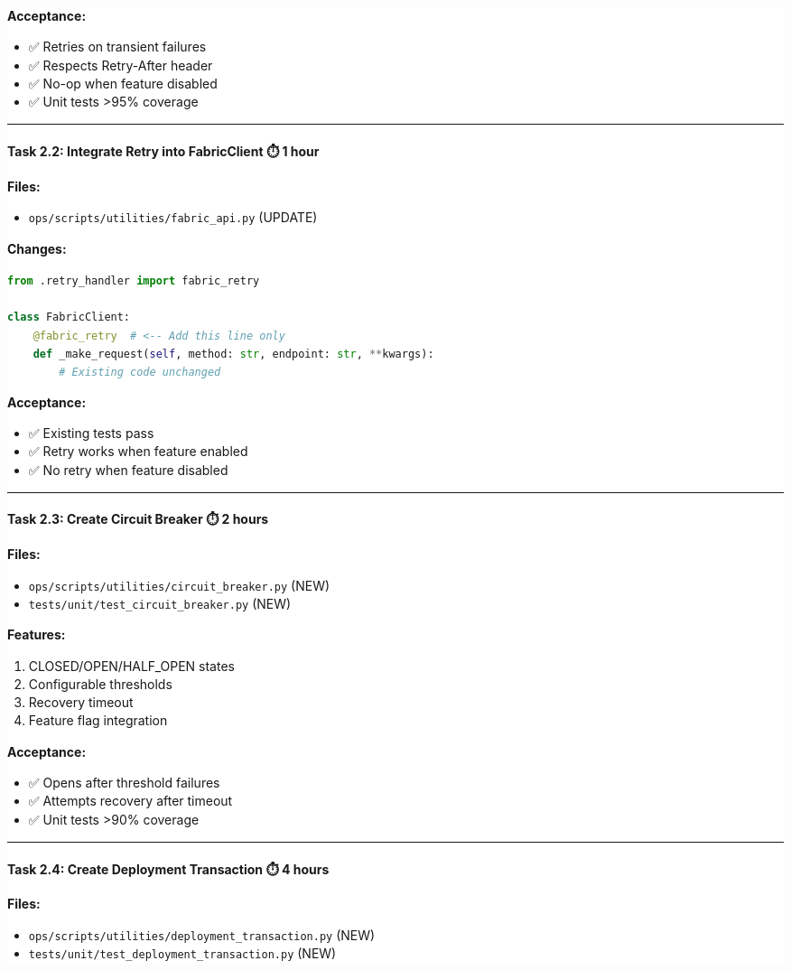 **Acceptance:**
- ✅ Retries on transient failures
- ✅ Respects Retry-After header
- ✅ No-op when feature disabled
- ✅ Unit tests >95% coverage

---

#### **Task 2.2: Integrate Retry into FabricClient** ⏱️ 1 hour

**Files:**
- `ops/scripts/utilities/fabric_api.py` (UPDATE)

**Changes:**
```python
from .retry_handler import fabric_retry

class FabricClient:
    @fabric_retry  # <-- Add this line only
    def _make_request(self, method: str, endpoint: str, **kwargs):
        # Existing code unchanged
```

**Acceptance:**
- ✅ Existing tests pass
- ✅ Retry works when feature enabled
- ✅ No retry when feature disabled

---

#### **Task 2.3: Create Circuit Breaker** ⏱️ 2 hours

**Files:**
- `ops/scripts/utilities/circuit_breaker.py` (NEW)
- `tests/unit/test_circuit_breaker.py` (NEW)

**Features:**
1. CLOSED/OPEN/HALF_OPEN states
2. Configurable thresholds
3. Recovery timeout
4. Feature flag integration

**Acceptance:**
- ✅ Opens after threshold failures
- ✅ Attempts recovery after timeout
- ✅ Unit tests >90% coverage

---

#### **Task 2.4: Create Deployment Transaction** ⏱️ 4 hours

**Files:**
- `ops/scripts/utilities/deployment_transaction.py` (NEW)
- `tests/unit/test_deployment_transaction.py` (NEW)
